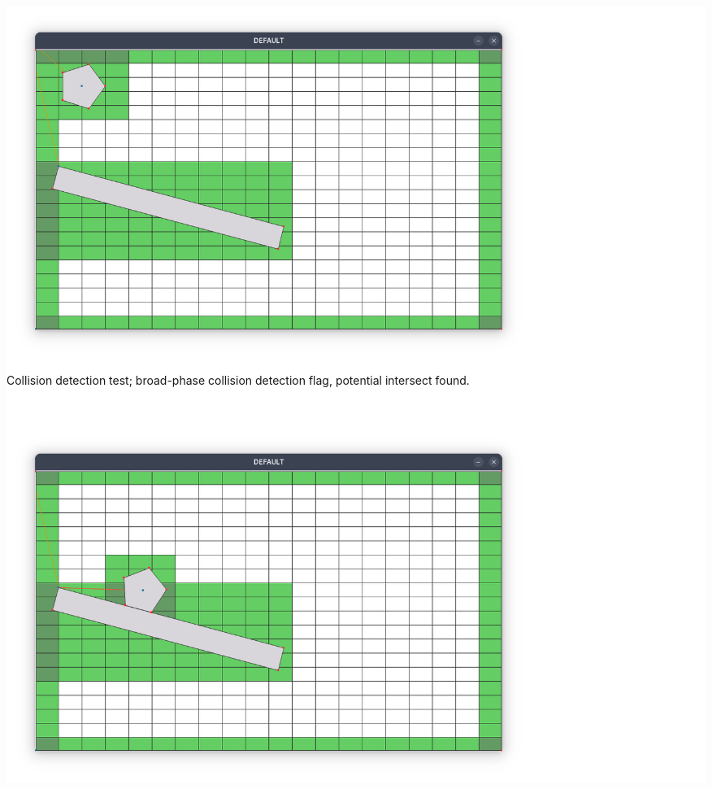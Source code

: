   <img src="https://github.com/Tymur-Tykva/sdl2-rs-physics/raw/master/images/collision-detection-1.png" width="75%" align="center"></img>
  <p>Collision detection test; broad-phase collision detection flag, potential intersect found.</p>
  <br/>

  <img src="https://github.com/Tymur-Tykva/sdl2-rs-physics/raw/master/images/collision-detection-2.png" width="75%" align="center"></img>